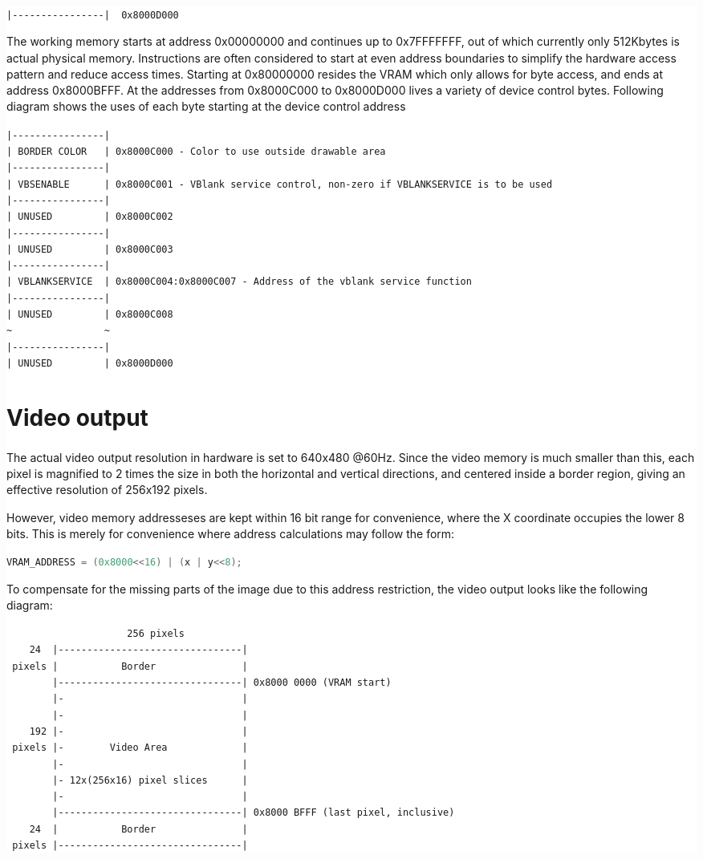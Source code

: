 ```
|----------------|  0x8000D000
```

The working memory starts at address 0x00000000 and continues up to 0x7FFFFFFF, out of which currently only 512Kbytes is actual physical memory.
Instructions are often considered to start at even address boundaries to simplify the hardware access pattern and reduce access times.
Starting at 0x80000000 resides the VRAM which only allows for byte access, and ends at address 0x8000BFFF.
At the addresses from 0x8000C000 to 0x8000D000 lives a variety of device control bytes.
Following diagram shows the uses of each byte starting at the device control address
```
|----------------| 
| BORDER COLOR   | 0x8000C000 - Color to use outside drawable area
|----------------| 
| VBSENABLE      | 0x8000C001 - VBlank service control, non-zero if VBLANKSERVICE is to be used
|----------------| 
| UNUSED         | 0x8000C002
|----------------| 
| UNUSED         | 0x8000C003
|----------------| 
| VBLANKSERVICE  | 0x8000C004:0x8000C007 - Address of the vblank service function
|----------------| 
| UNUSED         | 0x8000C008
~                ~
|----------------| 
| UNUSED         | 0x8000D000
```

# Video output
The actual video output resolution in hardware is set to 640x480 @60Hz. Since the video memory is much smaller than this, each pixel is magnified to 2 times the size in both the horizontal and vertical directions, and centered inside a border region, giving an effective resolution of 256x192 pixels.

However, video memory addresseses are kept within 16 bit range for convenience, where the X coordinate occupies the lower 8 bits. This is merely for convenience where address calculations may follow the form:

```c
VRAM_ADDRESS = (0x8000<<16) | (x | y<<8);
```

To compensate for the missing parts of the image due to this address restriction, the video output looks like the following diagram:
```
                     256 pixels
    24  |--------------------------------|
 pixels |           Border               |
        |--------------------------------| 0x8000 0000 (VRAM start)
        |-                               |
        |-                               |
    192 |-                               |
 pixels |-        Video Area             |
        |-                               |
        |- 12x(256x16) pixel slices      |
        |-                               |
        |--------------------------------| 0x8000 BFFF (last pixel, inclusive)
    24  |           Border               |
 pixels |--------------------------------|
```
